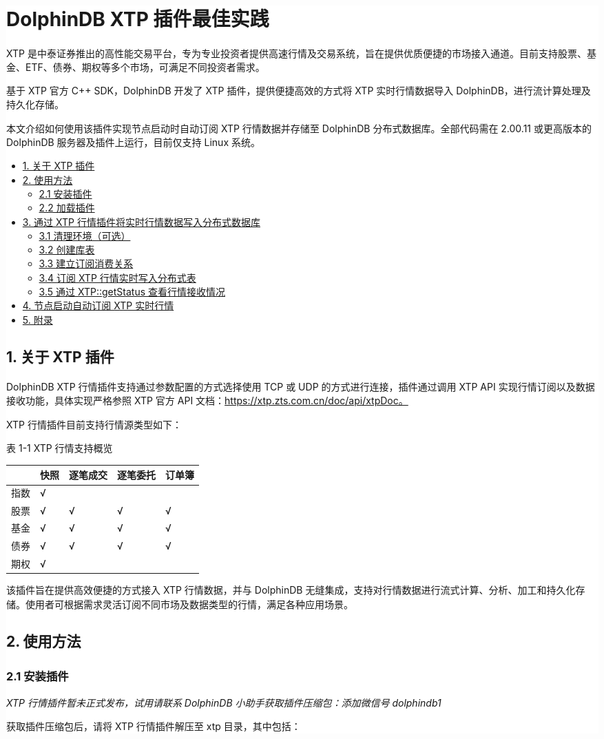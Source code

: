 # DolphinDB XTP 插件最佳实践

XTP 是中泰证券推出的高性能交易平台，专为专业投资者提供高速行情及交易系统，旨在提供优质便捷的市场接入通道。目前支持股票、基金、ETF、债券、期权等多个市场，可满足不同投资者需求。

基于 XTP 官方 C++ SDK，DolphinDB 开发了 XTP 插件，提供便捷高效的方式将 XTP 实时行情数据导入 DolphinDB，进行流计算处理及持久化存储。

本文介绍如何使用该插件实现节点启动时自动订阅 XTP 行情数据并存储至 DolphinDB 分布式数据库。全部代码需在 2.00.11 或更高版本的 DolphinDB 服务器及插件上运行，目前仅支持 Linux 系统。

- [1. 关于 XTP 插件](#1-关于-xtp-插件)
- [2. 使用方法](#2-使用方法)
  - [2.1 安装插件](#21-安装插件)
  - [2.2 加载插件](#22-加载插件)
- [3. 通过 XTP 行情插件将实时行情数据写入分布式数据库](#3-通过-xtp-行情插件将实时行情数据写入分布式数据库)
  - [3.1 清理环境（可选）](#31-清理环境可选)
  - [3.2 创建库表](#32-创建库表)
  - [3.3 建立订阅消费关系](#33-建立订阅消费关系)
  - [3.4 订阅 XTP 行情实时写入分布式表](#34-订阅-xtp-行情实时写入分布式表)
  - [3.5 通过 XTP::getStatus 查看行情接收情况](#35-通过-xtpgetstatus-查看行情接收情况)
- [4. 节点启动自动订阅 XTP 实时行情](#4-节点启动自动订阅-xtp-实时行情)
- [5. 附录](#5-附录)

## 1. 关于 XTP 插件

DolphinDB XTP 行情插件支持通过参数配置的方式选择使用 TCP 或 UDP 的方式进行连接，插件通过调用 XTP API 实现行情订阅以及数据接收功能，具体实现严格参照 XTP 官方 API 文档：<https://xtp.zts.com.cn/doc/api/xtpDoc。>

XTP 行情插件目前支持行情源类型如下：

表 1-1 XTP 行情支持概览

|      | **快照** | **逐笔成交** | **逐笔委托** | **订单簿** |
| ---- | -------- | ------------ | ------------ | ---------- |
| 指数 |     √     |              |              |            |
| 股票 |     √     |       √       |       √       |     √       |
| 基金 |     √     |       √       |       √       |     √       |
| 债券 |     √     |      √        |       √       |     √       |
| 期权 |    √      |              |              |            |

该插件旨在提供高效便捷的方式接入 XTP 行情数据，并与 DolphinDB 无缝集成，支持对行情数据进行流式计算、分析、加工和持久化存储。使用者可根据需求灵活订阅不同市场及数据类型的行情，满足各种应用场景。

## 2. 使用方法

### 2.1 安装插件

*XTP 行情插件暂未正式发布，试用请联系 DolphinDB 小助手获取插件压缩包：添加微信号 dolphindb1*

获取插件压缩包后，请将 XTP 行情插件解压至 xtp 目录，其中包括：
